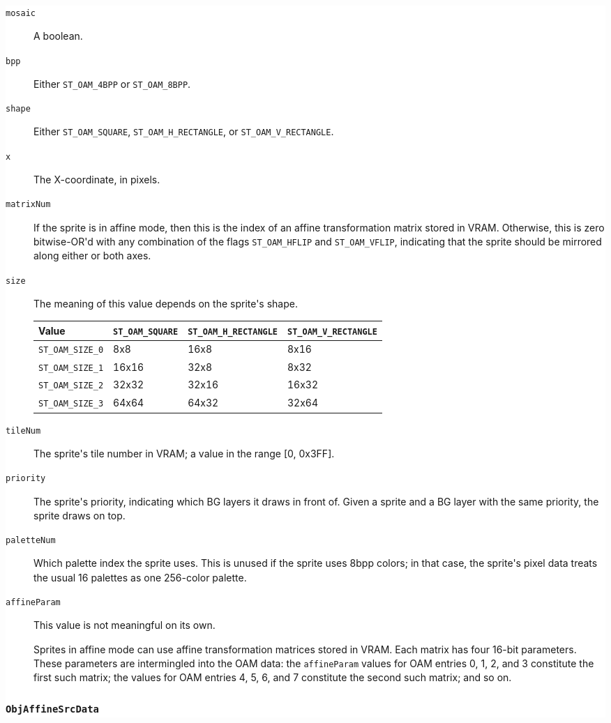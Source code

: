 </dd>
   <dt><code>mosaic</code></dt>
      <dd><p>A boolean.</p></dd>
   <dt><code>bpp</code></dt>
      <dd><p>Either <code>ST_OAM_4BPP</code> or <code>ST_OAM_8BPP</code>.</p></dd>
   <dt><code>shape</code></dt>
      <dd><p>Either <code>ST_OAM_SQUARE</code>, <code>ST_OAM_H_RECTANGLE</code>, or <code>ST_OAM_V_RECTANGLE</code>.</p></dd>
   <dt><code>x</code></dt>
      <dd><p>The X-coordinate, in pixels.</p></dd>
   <dt><code>matrixNum</code></dt>
      <dd><p>If the sprite is in affine mode, then this is the index of an affine transformation matrix stored in VRAM. Otherwise, this is zero bitwise-OR'd with any combination of the flags <code>ST_OAM_HFLIP</code> and <code>ST_OAM_VFLIP</code>, indicating that the sprite should be mirrored along either or both axes.</p></dd>
   <dt><code>size</code></dt>
      <dd>

The meaning of this value depends on the sprite's shape.

| Value | `ST_OAM_SQUARE` | `ST_OAM_H_RECTANGLE` | `ST_OAM_V_RECTANGLE` |
| :- | :- | :- | :- |
| `ST_OAM_SIZE_0` |   8x8 | 16x8  |  8x16 |
| `ST_OAM_SIZE_1` | 16x16 | 32x8  |  8x32 |
| `ST_OAM_SIZE_2` | 32x32 | 32x16 | 16x32 |
| `ST_OAM_SIZE_3` | 64x64 | 64x32 | 32x64 |

</dd>
   <dt><code>tileNum</code></dt>
      <dd><p>The sprite's tile number in VRAM; a value in the range [0, 0x3FF].</p></dd>
   <dt><code>priority</code></dt>
      <dd><p>The sprite's priority, indicating which BG layers it draws in front of. Given a sprite and a BG layer with the same priority, the sprite draws on top.</p></dd>
   <dt><code>paletteNum</code></dt>
      <dd><p>Which palette index the sprite uses. This is unused if the sprite uses 8bpp colors; in that case, the sprite's pixel data treats the usual 16 palettes as one 256-color palette.</p></dd>
   <dt><code>affineParam</code></dt>
      <dd>
         <p>This value is not meaningful on its own.</p>
         <p>Sprites in affine mode can use affine transformation matrices stored in VRAM. Each matrix has four 16-bit parameters. These parameters are intermingled into the OAM data: the <code>affineParam</code> values for OAM entries 0, 1, 2, and 3 constitute the first such matrix; the values for OAM entries 4, 5, 6, and 7 constitute the second such matrix; and so on.</p>
      </dd>
</dl>

### `ObjAffineSrcData`
